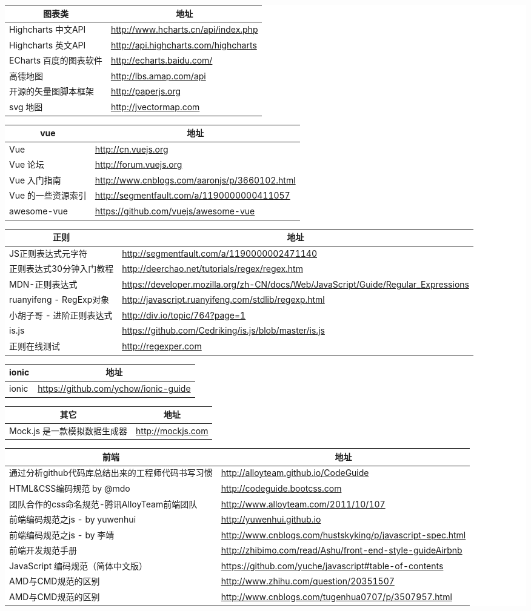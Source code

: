 |图表类| 地址|
|--- | --- |
|Highcharts 中文API|http://www.hcharts.cn/api/index.php|
|Highcharts 英文API|http://api.highcharts.com/highcharts|
|ECharts 百度的图表软件|http://echarts.baidu.com/|
|高德地图|http://lbs.amap.com/api|
|开源的矢量图脚本框架|http://paperjs.org|
|svg 地图|http://jvectormap.com|

|vue| 地址|
|--- | ---|
|Vue|http://cn.vuejs.org|
|Vue 论坛|http://forum.vuejs.org|
|Vue 入门指南|http://www.cnblogs.com/aaronjs/p/3660102.html|
|Vue 的一些资源索引|http://segmentfault.com/a/1190000000411057|
|awesome-vue|https://github.com/vuejs/awesome-vue|

|正则| 地址|
|--- | ---|
|JS正则表达式元字符|http://segmentfault.com/a/1190000002471140|
|正则表达式30分钟入门教程|http://deerchao.net/tutorials/regex/regex.htm|
|MDN-正则表达式|https://developer.mozilla.org/zh-CN/docs/Web/JavaScript/Guide/Regular_Expressions|
|ruanyifeng - RegExp对象|http://javascript.ruanyifeng.com/stdlib/regexp.html|
|小胡子哥 - 进阶正则表达式|http://div.io/topic/764?page=1|
|is.js|https://github.com/Cedriking/is.js/blob/master/is.js|
|正则在线测试|http://regexper.com|

|ionic| 地址|
|--- | ---|
|ionic|https://github.com/ychow/ionic-guide|

|其它| 地址|
|--- | ---|
|Mock.js 是一款模拟数据生成器|http://mockjs.com|

|前端| 地址|
|--- | --- |
|通过分析github代码库总结出来的工程师代码书写习惯|http://alloyteam.github.io/CodeGuide|
|HTML&CSS编码规范 by @mdo|http://codeguide.bootcss.com|
|团队合作的css命名规范-腾讯AlloyTeam前端团队|http://www.alloyteam.com/2011/10/107|
|前端编码规范之js - by yuwenhui|http://yuwenhui.github.io|
|前端编码规范之js - by 李靖|http://www.cnblogs.com/hustskyking/p/javascript-spec.html|
|前端开发规范手册|http://zhibimo.com/read/Ashu/front-end-style-guideAirbnb |
|JavaScript 编码规范（简体中文版）|https://github.com/yuche/javascript#table-of-contents|
|AMD与CMD规范的区别|http://www.zhihu.com/question/20351507|
|AMD与CMD规范的区别|http://www.cnblogs.com/tugenhua0707/p/3507957.html|